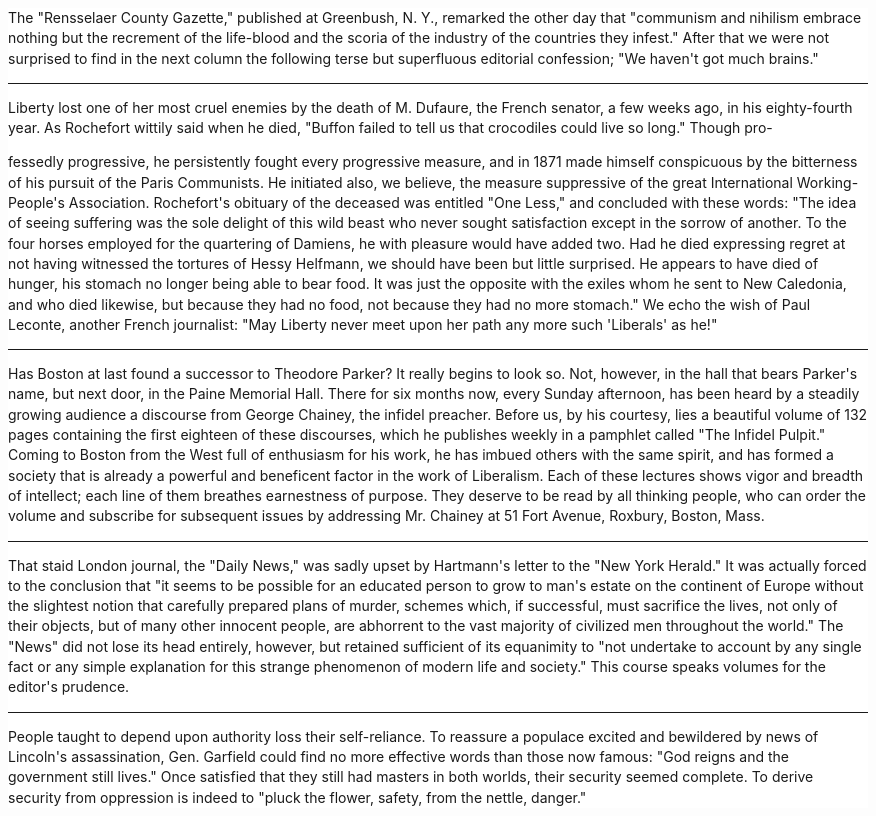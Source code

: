 The "Rensselaer County Gazette," published at Greenbush, N. Y., remarked the other day that "communism and nihilism embrace nothing but the recrement of the life-blood and the scoria of the industry of the countries they infest." After that we were not surprised to find in the next column the following terse but superfluous editorial confession; "We haven't got much brains."

* * *

Liberty lost one of her most cruel enemies by the death of M. Dufaure, the French senator, a few weeks ago, in his eighty-fourth year. As Rochefort wittily said when he died, "Buffon failed to tell us that crocodiles could live so long." Though pro-

fessedly progressive, he persistently fought every progressive measure, and in 1871 made himself conspicuous by the bitterness of his pursuit of the Paris Communists. He initiated also, we believe, the measure suppressive of the great International Working-People's Association. Rochefort's obituary of the deceased was entitled "One Less," and concluded with these words: "The idea of seeing suffering was the sole delight of this wild beast who never sought satisfaction except in the sorrow of another. To the four horses employed for the quartering of Damiens, he with pleasure would have added two. Had he died expressing regret at not having witnessed the tortures of Hessy Helfmann, we should have been but little surprised. He appears to have died of hunger, his stomach no longer being able to bear food. It was just the opposite with the exiles whom he sent to New Caledonia, and who died likewise, but because they had no food, not because they had no more stomach." We echo the wish of Paul Leconte, another French journalist: "May Liberty never meet upon her path any more such 'Liberals' as he!"

* * *

Has Boston at last found a successor to Theodore Parker? It really begins to look so. Not, however, in the hall that bears Parker's name, but next door, in the Paine Memorial Hall. There for six months now, every Sunday afternoon, has been heard by a steadily growing audience a discourse from George Chainey, the infidel preacher. Before us, by his courtesy, lies a beautiful volume of 132 pages containing the first eighteen of these discourses, which he publishes weekly in a pamphlet called "The Infidel Pulpit." Coming to Boston from the West full of enthusiasm for his work, he has imbued others with the same spirit, and has formed a society that is already a powerful and beneficent factor in the work of Liberalism. Each of these lectures shows vigor and breadth of intellect; each line of them breathes earnestness of purpose. They deserve to be read by all thinking people, who can order the volume and subscribe for subsequent issues by addressing Mr. Chainey at 51 Fort Avenue, Roxbury, Boston, Mass.

* * *

That staid London journal, the "Daily News," was sadly upset by Hartmann's letter to the "New York Herald." It was actually forced to the conclusion that "it seems to be possible for an educated person to grow to man's estate on the continent of Europe without the slightest notion that carefully prepared plans of murder, schemes which, if successful, must sacrifice the lives, not only of their objects, but of many other innocent people, are abhorrent to the vast majority of civilized men throughout the world." The "News" did not lose its head entirely, however, but retained sufficient of its equanimity to "not undertake to account by any single fact or any simple explanation for this strange phenomenon of modern life and society." This course speaks volumes for the editor's prudence.

* * *

People taught to depend upon authority loss their self-reliance. To reassure a populace excited and bewildered by news of Lincoln's assassination, Gen. Garfield could find no more effective words than those now famous: "God reigns and the government still lives." Once satisfied that they still had masters in both worlds, their security seemed complete. To derive security from oppression is indeed to "pluck the flower, safety, from the nettle, danger."
